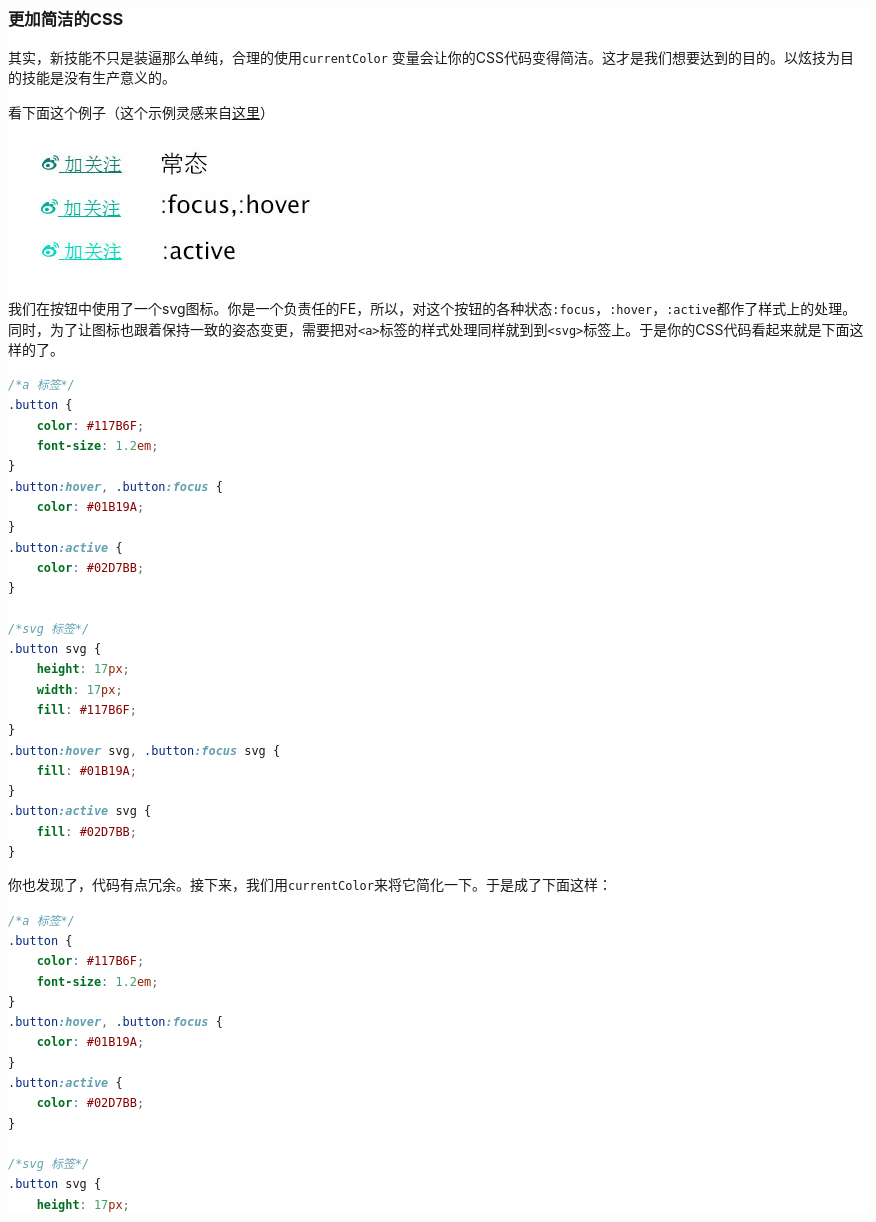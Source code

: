 ### 更加简洁的CSS

其实，新技能不只是装逼那么单纯，合理的使用`currentColor` 变量会让你的CSS代码变得简洁。这才是我们想要达到的目的。以炫技为目的技能是没有生产意义的。

看下面这个例子（这个示例灵感来自[这里](http://osvaldas.info/keeping-css-short-with-currentcolor)）

![btn_with_svg_st](/asset/posts/2014-12-07-css-currentColor/btn_with_svg_st.jpg)

我们在按钮中使用了一个svg图标。你是一个负责任的FE，所以，对这个按钮的各种状态`:focus`，`:hover`，`:active`都作了样式上的处理。同时，为了让图标也跟着保持一致的姿态变更，需要把对`<a>`标签的样式处理同样就到到`<svg>`标签上。于是你的CSS代码看起来就是下面这样的了。


```css
/*a 标签*/
.button {
    color: #117B6F;
    font-size: 1.2em;
}
.button:hover, .button:focus {
    color: #01B19A;
}
.button:active {
    color: #02D7BB;
}

/*svg 标签*/
.button svg {
    height: 17px;
    width: 17px;
    fill: #117B6F;
}
.button:hover svg, .button:focus svg {
    fill: #01B19A;
}
.button:active svg {
    fill: #02D7BB;
}
```

<pre class="_cssdeck_embed" data-pane="output" data-user="wayou" data-href="smxdd6mn" data-version="0"></pre><script async src="http://cssdeck.com/assets/js/embed.js"></script>

你也发现了，代码有点冗余。接下来，我们用`currentColor`来将它简化一下。于是成了下面这样：

```css
/*a 标签*/
.button {
    color: #117B6F;
    font-size: 1.2em;
}
.button:hover, .button:focus {
    color: #01B19A;
}
.button:active {
    color: #02D7BB;
}

/*svg 标签*/
.button svg {
    height: 17px;
```